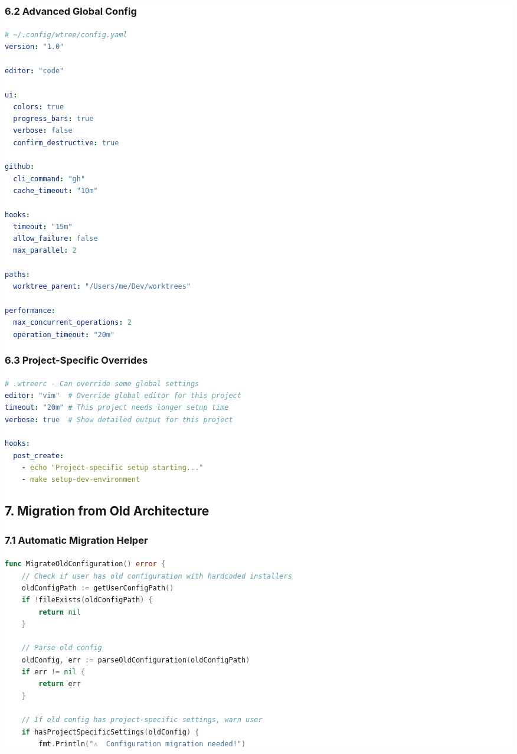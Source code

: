 ### 6.2 Advanced Global Config  
```yaml
# ~/.config/wtree/config.yaml
version: "1.0"

editor: "code"

ui:
  colors: true
  progress_bars: true
  verbose: false
  confirm_destructive: true

github:
  cli_command: "gh"
  cache_timeout: "10m"

hooks:
  timeout: "15m"
  allow_failure: false
  max_parallel: 2

paths:
  worktree_parent: "/Users/me/Dev/worktrees"

performance:
  max_concurrent_operations: 2
  operation_timeout: "20m"
```

### 6.3 Project-Specific Overrides
```yaml
# .wtreerc - Can override some global settings
editor: "vim"  # Override global editor for this project
timeout: "20m" # This project needs longer setup time
verbose: true  # Show detailed output for this project

hooks:
  post_create:
    - echo "Project-specific setup starting..."
    - make setup-dev-environment
```

## 7. Migration from Old Architecture

### 7.1 Automatic Migration Helper
```go
func MigrateOldConfiguration() error {
    // Check if user has old configuration with hardcoded installers
    oldConfigPath := getUserConfigPath()
    if !fileExists(oldConfigPath) {
        return nil
    }
    
    // Parse old config
    oldConfig, err := parseOldConfiguration(oldConfigPath)
    if err != nil {
        return err
    }
    
    // If old config has project-specific settings, warn user
    if hasProjectSpecificSettings(oldConfig) {
        fmt.Println("⚠️  Configuration migration needed!")
```